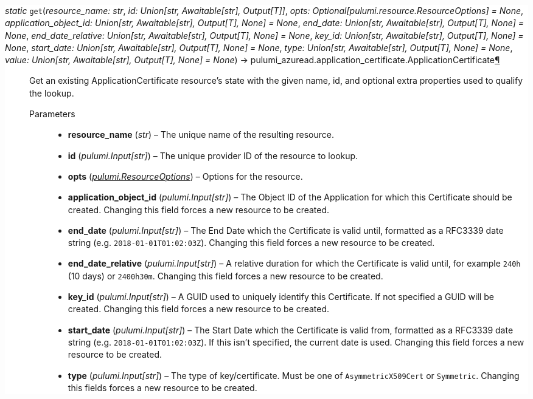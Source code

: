 <em class="property">static </em><code class="sig-name descname">get</code><span class="sig-paren">(</span><em class="sig-param"><span class="n">resource_name</span><span class="p">:</span> <span class="n">str</span></em>, <em class="sig-param"><span class="n">id</span><span class="p">:</span> <span class="n">Union<span class="p">[</span>str<span class="p">, </span>Awaitable<span class="p">[</span>str<span class="p">]</span><span class="p">, </span>Output<span class="p">[</span>T<span class="p">]</span><span class="p">]</span></span></em>, <em class="sig-param"><span class="n">opts</span><span class="p">:</span> <span class="n">Optional<span class="p">[</span>pulumi.resource.ResourceOptions<span class="p">]</span></span> <span class="o">=</span> <span class="default_value">None</span></em>, <em class="sig-param"><span class="n">application_object_id</span><span class="p">:</span> <span class="n">Union[str, Awaitable[str], Output[T], None]</span> <span class="o">=</span> <span class="default_value">None</span></em>, <em class="sig-param"><span class="n">end_date</span><span class="p">:</span> <span class="n">Union[str, Awaitable[str], Output[T], None]</span> <span class="o">=</span> <span class="default_value">None</span></em>, <em class="sig-param"><span class="n">end_date_relative</span><span class="p">:</span> <span class="n">Union[str, Awaitable[str], Output[T], None]</span> <span class="o">=</span> <span class="default_value">None</span></em>, <em class="sig-param"><span class="n">key_id</span><span class="p">:</span> <span class="n">Union[str, Awaitable[str], Output[T], None]</span> <span class="o">=</span> <span class="default_value">None</span></em>, <em class="sig-param"><span class="n">start_date</span><span class="p">:</span> <span class="n">Union[str, Awaitable[str], Output[T], None]</span> <span class="o">=</span> <span class="default_value">None</span></em>, <em class="sig-param"><span class="n">type</span><span class="p">:</span> <span class="n">Union[str, Awaitable[str], Output[T], None]</span> <span class="o">=</span> <span class="default_value">None</span></em>, <em class="sig-param"><span class="n">value</span><span class="p">:</span> <span class="n">Union[str, Awaitable[str], Output[T], None]</span> <span class="o">=</span> <span class="default_value">None</span></em><span class="sig-paren">)</span> &#x2192; pulumi_azuread.application_certificate.ApplicationCertificate<a class="headerlink" href="#pulumi_azuread.ApplicationCertificate.get" title="Permalink to this definition">¶</a></dt>
<dd><p>Get an existing ApplicationCertificate resource’s state with the given name, id, and optional extra
properties used to qualify the lookup.</p>
<dl class="field-list simple">
<dt class="field-odd">Parameters</dt>
<dd class="field-odd"><ul class="simple">
<li><p><strong>resource_name</strong> (<em>str</em>) – The unique name of the resulting resource.</p></li>
<li><p><strong>id</strong> (<em>pulumi.Input</em><em>[</em><em>str</em><em>]</em>) – The unique provider ID of the resource to lookup.</p></li>
<li><p><strong>opts</strong> (<a class="reference internal" href="../pulumi/#pulumi.ResourceOptions" title="pulumi.ResourceOptions"><em>pulumi.ResourceOptions</em></a>) – Options for the resource.</p></li>
<li><p><strong>application_object_id</strong> (<em>pulumi.Input</em><em>[</em><em>str</em><em>]</em>) – The Object ID of the Application for which this Certificate should be created. Changing this field forces a new resource to be created.</p></li>
<li><p><strong>end_date</strong> (<em>pulumi.Input</em><em>[</em><em>str</em><em>]</em>) – The End Date which the Certificate is valid until, formatted as a RFC3339 date string (e.g. <code class="docutils literal notranslate"><span class="pre">2018-01-01T01:02:03Z</span></code>). Changing this field forces a new resource to be created.</p></li>
<li><p><strong>end_date_relative</strong> (<em>pulumi.Input</em><em>[</em><em>str</em><em>]</em>) – A relative duration for which the Certificate is valid until, for example <code class="docutils literal notranslate"><span class="pre">240h</span></code> (10 days) or <code class="docutils literal notranslate"><span class="pre">2400h30m</span></code>. Changing this field forces a new resource to be created.</p></li>
<li><p><strong>key_id</strong> (<em>pulumi.Input</em><em>[</em><em>str</em><em>]</em>) – A GUID used to uniquely identify this Certificate. If not specified a GUID will be created. Changing this field forces a new resource to be created.</p></li>
<li><p><strong>start_date</strong> (<em>pulumi.Input</em><em>[</em><em>str</em><em>]</em>) – The Start Date which the Certificate is valid from, formatted as a RFC3339 date string (e.g. <code class="docutils literal notranslate"><span class="pre">2018-01-01T01:02:03Z</span></code>). If this isn’t specified, the current date is used.  Changing this field forces a new resource to be created.</p></li>
<li><p><strong>type</strong> (<em>pulumi.Input</em><em>[</em><em>str</em><em>]</em>) – The type of key/certificate. Must be one of <code class="docutils literal notranslate"><span class="pre">AsymmetricX509Cert</span></code> or <code class="docutils literal notranslate"><span class="pre">Symmetric</span></code>. Changing this fields forces a new resource to be created.</p></li>